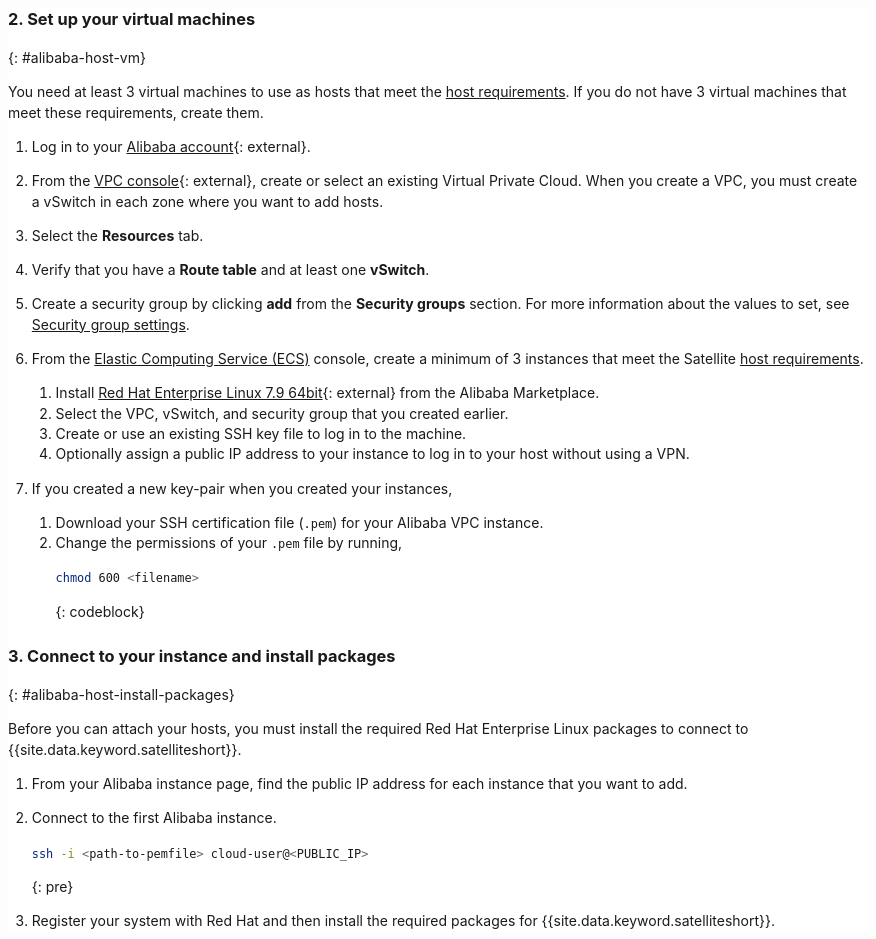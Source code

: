 ### 2. Set up your virtual machines
{: #alibaba-host-vm}

You need at least 3 virtual machines to use as hosts that meet the [host requirements](/docs/satellite?topic=satellite-host-reqs). If you do not have 3 virtual machines that meet these requirements, create them.

1. Log in to your [Alibaba account](https://us.alibabacloud.com/en){: external}.
2. From the [VPC console](https://vpc.console.aliyun.com/vpc){: external}, create or select an existing Virtual Private Cloud. When you create a VPC, you must create a vSwitch in each zone where you want to add hosts.
3. Select the **Resources** tab.
4. Verify that you have a **Route table** and at least one **vSwitch**. 
5. Create a security group by clicking **add** from the **Security groups** section. For more information about the values to set, see [Security group settings](#alibaba-reqs-secgroup).
6. From the [Elastic Computing Service (ECS)](https://ecs.console.aliyun.com/server#/home) console, create a minimum of 3 instances that meet the Satellite [host requirements](/docs/satellite?topic=satellite-host-reqs).

    1. Install [Red Hat Enterprise Linux 7.9 64bit](https://marketplace.alibabacloud.com/products/56732001/Red_Hat_Enterprise_Linux_7_9_64bit-sgcmjj00025569.html){: external} from the Alibaba Marketplace.
    2. Select the VPC, vSwitch, and security group that you created earlier.
    3. Create or use an existing SSH key file to log in to the machine. 
    4. Optionally assign a public IP address to your instance to log in to your host without using a VPN.
    
7. If you created a new key-pair when you created your instances,

    1. Download your SSH certification file (`.pem`) for your Alibaba VPC instance. 
    2. Change the permissions of your `.pem` file by running,
        ```sh
        chmod 600 <filename>
        ```
        {: codeblock}  

### 3. Connect to your instance and install packages
{: #alibaba-host-install-packages}

Before you can attach your hosts, you must install the required Red Hat Enterprise Linux packages to connect to {{site.data.keyword.satelliteshort}}.

1. From your Alibaba instance page, find the public IP address for each instance that you want to add.
2. Connect to the first Alibaba instance.

    ```sh
    ssh -i <path-to-pemfile> cloud-user@<PUBLIC_IP>
    ```
    {: pre}
    


3. Register your system with Red Hat and then install the required packages for {{site.data.keyword.satelliteshort}}. 
